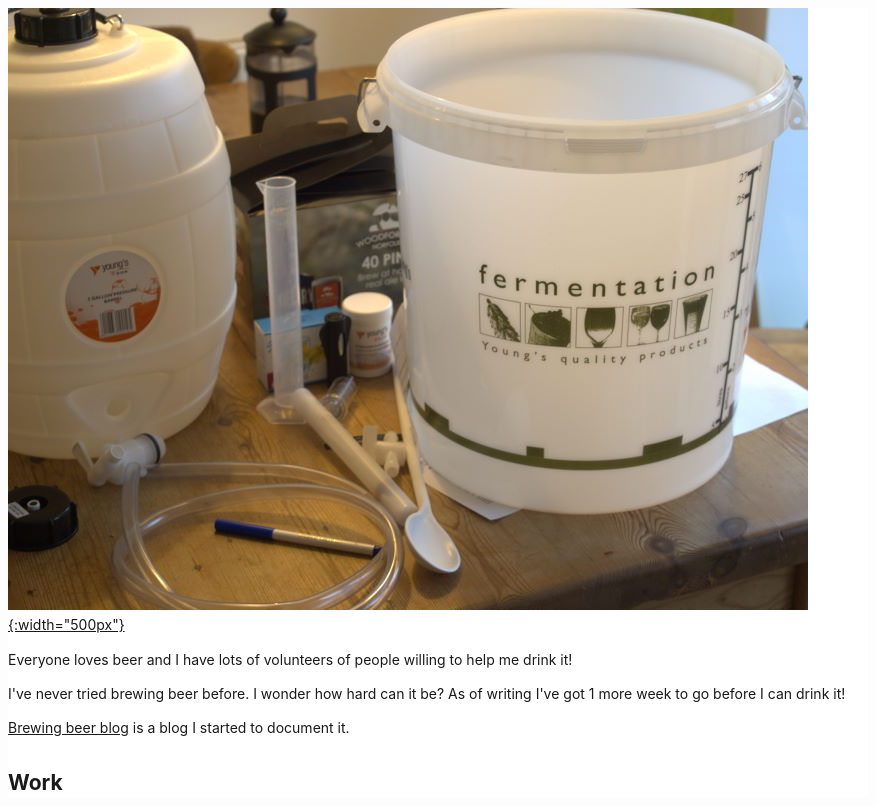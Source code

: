 [![Beer](/assets/2021-02-14/beer.jpg "Ice"){:width="500px"}](/assets/2021-02-14/beer.jpg)

Everyone loves beer and I have lots of volunteers of people willing to help me drink it!

I've never tried brewing beer before. I wonder how hard can it be? As of writing I've got 1 more week to go before I can drink it!

[Brewing beer blog](https://homebrewbeer.netlify.app/2021/01/how-to-get-started-home-brewing-beer-beer-from-a-kit/) is a blog I started to document it.

## Work
